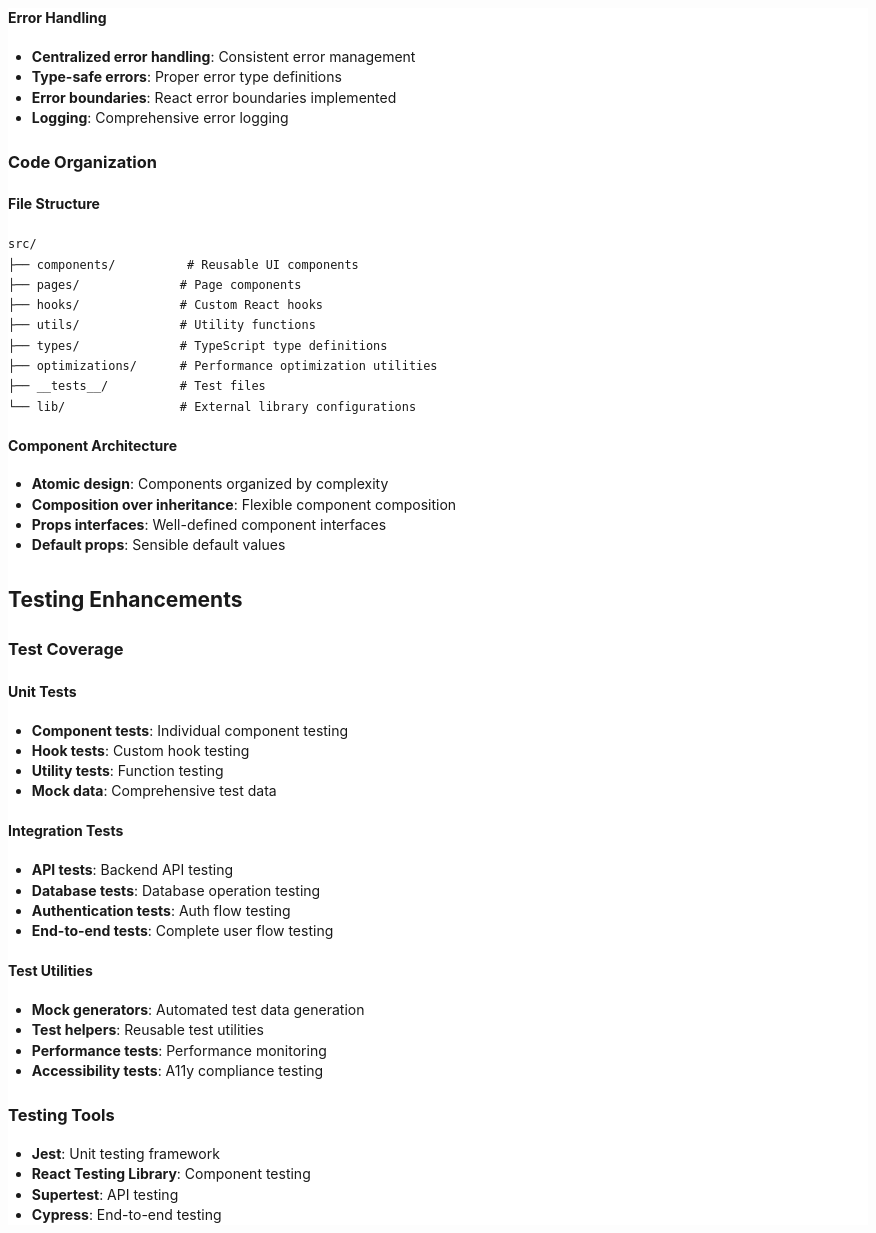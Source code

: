 #### Error Handling
- **Centralized error handling**: Consistent error management
- **Type-safe errors**: Proper error type definitions
- **Error boundaries**: React error boundaries implemented
- **Logging**: Comprehensive error logging

### Code Organization

#### File Structure
```
src/
├── components/          # Reusable UI components
├── pages/              # Page components
├── hooks/              # Custom React hooks
├── utils/              # Utility functions
├── types/              # TypeScript type definitions
├── optimizations/      # Performance optimization utilities
├── __tests__/          # Test files
└── lib/                # External library configurations
```

#### Component Architecture
- **Atomic design**: Components organized by complexity
- **Composition over inheritance**: Flexible component composition
- **Props interfaces**: Well-defined component interfaces
- **Default props**: Sensible default values

## Testing Enhancements

### Test Coverage

#### Unit Tests
- **Component tests**: Individual component testing
- **Hook tests**: Custom hook testing
- **Utility tests**: Function testing
- **Mock data**: Comprehensive test data

#### Integration Tests
- **API tests**: Backend API testing
- **Database tests**: Database operation testing
- **Authentication tests**: Auth flow testing
- **End-to-end tests**: Complete user flow testing

#### Test Utilities
- **Mock generators**: Automated test data generation
- **Test helpers**: Reusable test utilities
- **Performance tests**: Performance monitoring
- **Accessibility tests**: A11y compliance testing

### Testing Tools
- **Jest**: Unit testing framework
- **React Testing Library**: Component testing
- **Supertest**: API testing
- **Cypress**: End-to-end testing
